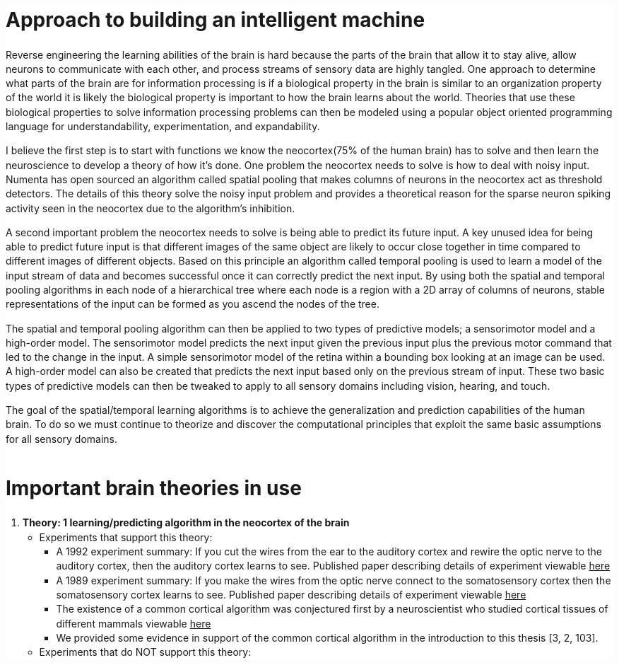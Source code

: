 # Approach to building an intelligent machine

Reverse engineering the learning abilities of the brain is hard because the parts of the brain 
that allow it to stay alive, allow neurons to communicate with each other, and process streams 
of sensory data are highly tangled. One approach to determine what parts of the brain are for 
information processing is if a biological property in the brain is similar to an organization 
property of the world it is likely the biological property is important to how the brain learns 
about the world. Theories that use these biological properties to solve information processing 
problems can then be modeled using a popular object oriented programming language for 
understandability, experimentation, and expandability.  
  
  I believe the first step is to start with functions we know the neocortex(75% of the human brain)
has to solve and then learn the neuroscience to develop a theory of how it’s done. One problem the neocortex needs to 
solve is how to deal with noisy input. Numenta has open sourced an algorithm called spatial 
pooling that makes columns of neurons in the neocortex act as threshold detectors. The 
details of this theory solve the noisy input problem and provides a theoretical reason for 
the sparse neuron spiking activity seen in the neocortex due to the algorithm’s inhibition.  
  
  A second important problem the neocortex needs to solve is being able to predict its future 
input. A key unused idea for being able to predict future input is that different images of the 
same object are likely to occur close together in time compared to different images of different 
objects. Based on this principle an algorithm called temporal pooling is used to learn a model 
of the input stream of data and becomes successful once it can correctly predict the next input. 
By using both the spatial and temporal pooling algorithms in each node of a hierarchical 
tree where each node is a region with a 2D array of columns of neurons, stable representations 
of the input can be formed as you ascend the nodes of the tree.  
  
  The spatial and temporal pooling algorithm can then be applied to two types of predictive 
models; a sensorimotor model and a high-order model. The sensorimotor model predicts the next 
input given the previous input plus the previous motor command that led to the change in the 
input. A simple sensorimotor model of the retina within a bounding box looking at an image 
can be used. A high-order model can also be created that predicts the next input based 
only on the previous stream of input. These two basic types of predictive models can then 
be tweaked to apply to all sensory domains including vision, hearing, and touch.  
  
  The goal of the spatial/temporal learning algorithms is to achieve the generalization and 
prediction capabilities of the human brain. To do so we must continue to theorize and 
discover the computational principles that exploit the same basic assumptions for all 
sensory domains.

# Important brain theories in use 

1. **Theory: 1 learning/predicting algorithm in the neocortex of the brain**
   - Experiments that support this theory:
     + A 1992 experiment summary: If you cut the wires from the ear to the auditory cortex and rewire the optic nerve to the 
       auditory cortex, then the auditory cortex learns to see. Published paper describing details of experiment 
       viewable [here](http://diyhpl.us/~bryan/papers2/paperbot/Visual%20projections%20routed%20to%20the%20auditory%20pathway%20in%20ferrets:%20receptive%20fields%20of%20visual%20neurons%20in%20primary%20auditory%20cortex.pdf) 
     + A 1989 experiment summary: If you make the wires from the optic nerve connect to the somatosensory cortex then the 
       somatosensory cortex learns to see. Published paper describing details of experiment viewable 
       [here](http://www.pnas.org/content/86/1/357.full.pdf)
     + The existence of a common cortical algorithm was conjectured first by a neuroscientist who studied cortical tissues of
       different mammals viewable [here](http://homes.mpimf-heidelberg.mpg.de/~mhelmsta/pdf/1978%20Mountcastle%20book.pdf)
     + We provided some evidence in support of the common cortical algorithm in the introduction to this thesis [3, 2, 103]. 
   - Experiments that do NOT support this theory: 